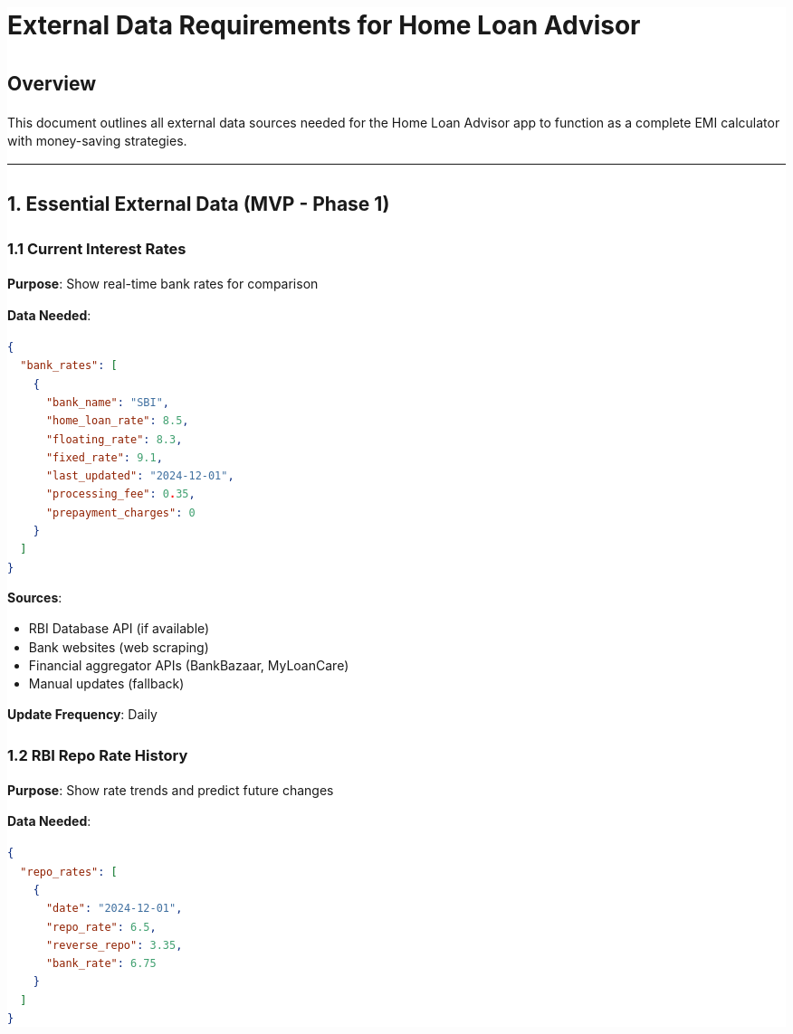# External Data Requirements for Home Loan Advisor

## Overview
This document outlines all external data sources needed for the Home Loan Advisor app to function as a complete EMI calculator with money-saving strategies.

---

## 1. Essential External Data (MVP - Phase 1)

### 1.1 Current Interest Rates
**Purpose**: Show real-time bank rates for comparison

**Data Needed**:
```json
{
  "bank_rates": [
    {
      "bank_name": "SBI",
      "home_loan_rate": 8.5,
      "floating_rate": 8.3,
      "fixed_rate": 9.1,
      "last_updated": "2024-12-01",
      "processing_fee": 0.35,
      "prepayment_charges": 0
    }
  ]
}
```

**Sources**:
- RBI Database API (if available)
- Bank websites (web scraping)
- Financial aggregator APIs (BankBazaar, MyLoanCare)
- Manual updates (fallback)

**Update Frequency**: Daily

### 1.2 RBI Repo Rate History
**Purpose**: Show rate trends and predict future changes

**Data Needed**:
```json
{
  "repo_rates": [
    {
      "date": "2024-12-01",
      "repo_rate": 6.5,
      "reverse_repo": 3.35,
      "bank_rate": 6.75
    }
  ]
}
```
